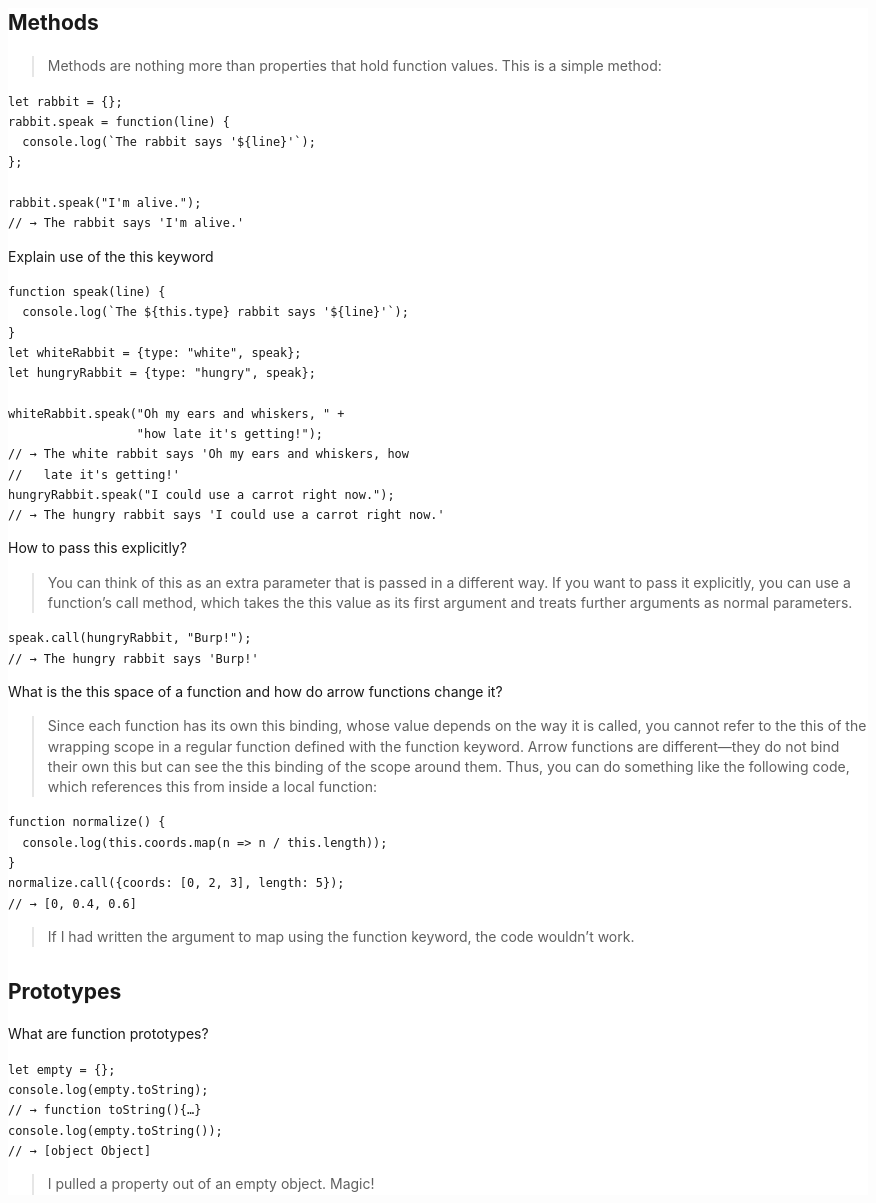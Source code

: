 ## Methods
>Methods are nothing more than properties that hold function values. This is a simple method:
```
let rabbit = {};
rabbit.speak = function(line) {
  console.log(`The rabbit says '${line}'`);
};

rabbit.speak("I'm alive.");
// → The rabbit says 'I'm alive.'
```
Explain use of the this keyword
```
function speak(line) {
  console.log(`The ${this.type} rabbit says '${line}'`);
}
let whiteRabbit = {type: "white", speak};
let hungryRabbit = {type: "hungry", speak};

whiteRabbit.speak("Oh my ears and whiskers, " +
                  "how late it's getting!");
// → The white rabbit says 'Oh my ears and whiskers, how
//   late it's getting!'
hungryRabbit.speak("I could use a carrot right now.");
// → The hungry rabbit says 'I could use a carrot right now.'
```

How to pass this explicitly?
>You can think of this as an extra parameter that is passed in a different way. If you want to pass it explicitly, you can use a function’s call method, which takes the this value as its first argument and treats further arguments as normal parameters.
```
speak.call(hungryRabbit, "Burp!");
// → The hungry rabbit says 'Burp!'
```

What is the this space of a function and how do arrow functions change it?
>Since each function has its own this binding, whose value depends on the way it is called, you cannot refer to the this of the wrapping scope in a regular function defined with the function keyword.
>Arrow functions are different—they do not bind their own this but can see the this binding of the scope around them. Thus, you can do something like the following code, which references this from inside a local function:
```
function normalize() {
  console.log(this.coords.map(n => n / this.length));
}
normalize.call({coords: [0, 2, 3], length: 5});
// → [0, 0.4, 0.6]
```
>If I had written the argument to map using the function keyword, the code wouldn’t work.

## Prototypes
What are function prototypes?
```
let empty = {};
console.log(empty.toString);
// → function toString(){…}
console.log(empty.toString());
// → [object Object]
```
>I pulled a property out of an empty object. Magic!